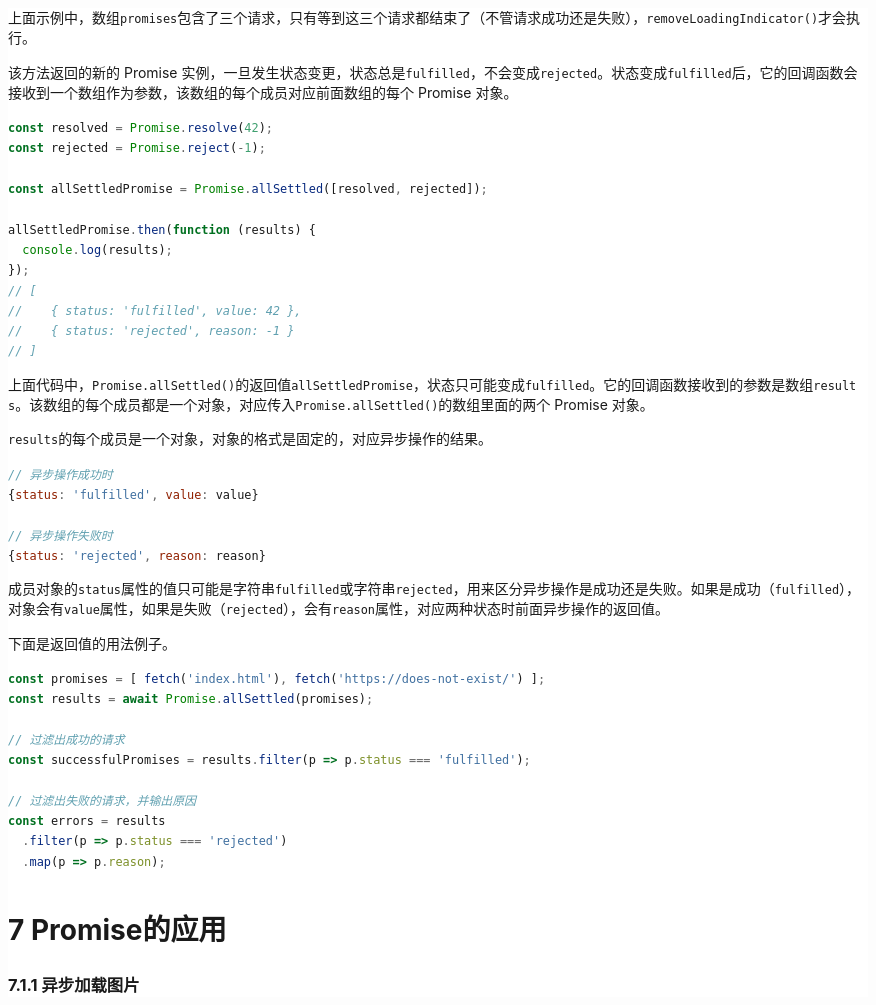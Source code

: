 上面示例中，数组`promises`包含了三个请求，只有等到这三个请求都结束了（不管请求成功还是失败），`removeLoadingIndicator()`才会执行。

该方法返回的新的 Promise 实例，一旦发生状态变更，状态总是`fulfilled`，不会变成`rejected`。状态变成`fulfilled`后，它的回调函数会接收到一个数组作为参数，该数组的每个成员对应前面数组的每个 Promise 对象。

```js
const resolved = Promise.resolve(42);
const rejected = Promise.reject(-1);

const allSettledPromise = Promise.allSettled([resolved, rejected]);

allSettledPromise.then(function (results) {
  console.log(results);
});
// [
//    { status: 'fulfilled', value: 42 },
//    { status: 'rejected', reason: -1 }
// ]
```

上面代码中，`Promise.allSettled()`的返回值`allSettledPromise`，状态只可能变成`fulfilled`。它的回调函数接收到的参数是数组`results`。该数组的每个成员都是一个对象，对应传入`Promise.allSettled()`的数组里面的两个 Promise 对象。

`results`的每个成员是一个对象，对象的格式是固定的，对应异步操作的结果。

```js
// 异步操作成功时
{status: 'fulfilled', value: value}

// 异步操作失败时
{status: 'rejected', reason: reason}
```

成员对象的`status`属性的值只可能是字符串`fulfilled`或字符串`rejected`，用来区分异步操作是成功还是失败。如果是成功（`fulfilled`），对象会有`value`属性，如果是失败（`rejected`），会有`reason`属性，对应两种状态时前面异步操作的返回值。

下面是返回值的用法例子。

```js
const promises = [ fetch('index.html'), fetch('https://does-not-exist/') ];
const results = await Promise.allSettled(promises);

// 过滤出成功的请求
const successfulPromises = results.filter(p => p.status === 'fulfilled');

// 过滤出失败的请求，并输出原因
const errors = results
  .filter(p => p.status === 'rejected')
  .map(p => p.reason);
```
# 7 Promise的应用

### 7.1.1 异步加载图片
